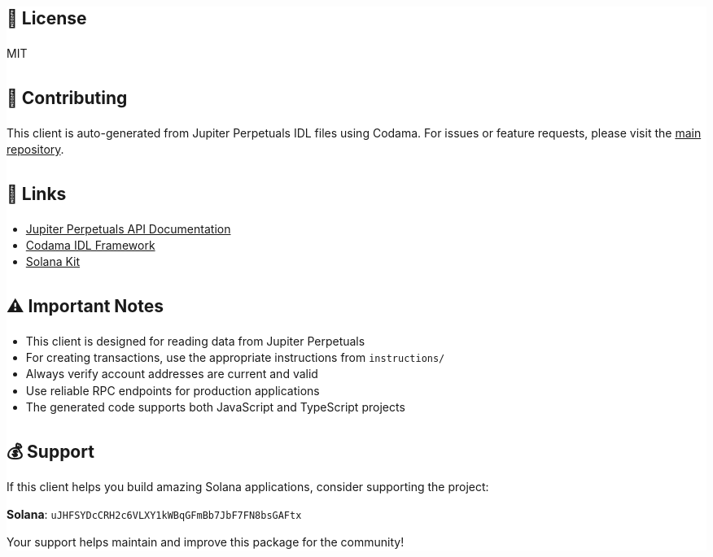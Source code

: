 ## 📄 License

MIT

## 🤝 Contributing

This client is auto-generated from Jupiter Perpetuals IDL files using Codama.
For issues or feature requests, please visit the [main repository](https://github.com/monakki/jup-perps-client).

## 🔗 Links

- [Jupiter Perpetuals API Documentation](https://dev.jup.ag/docs/perp-api/)
- [Codama IDL Framework](https://github.com/codama-idl/codama)
- [Solana Kit](https://github.com/anza-xyz/kit)

## ⚠️ Important Notes

- This client is designed for reading data from Jupiter Perpetuals
- For creating transactions, use the appropriate instructions from `instructions/`
- Always verify account addresses are current and valid
- Use reliable RPC endpoints for production applications
- The generated code supports both JavaScript and TypeScript projects

## 💰 Support

If this client helps you build amazing Solana applications, consider supporting the project:

**Solana**: `uJHFSYDcCRH2c6VLXY1kWBqGFmBb7JbF7FN8bsGAFtx`

Your support helps maintain and improve this package for the community!

